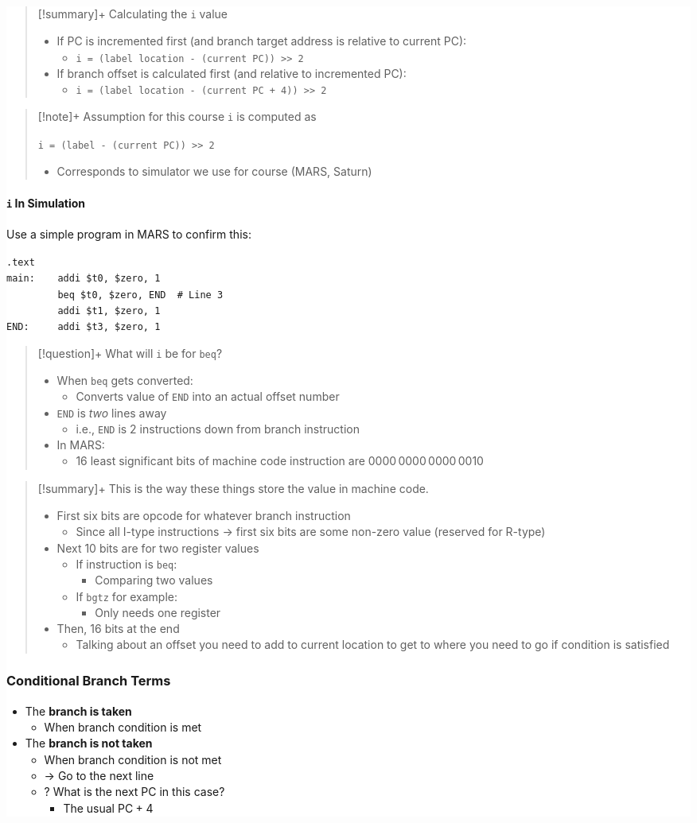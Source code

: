> [!summary]+ Calculating the `i` value
> - If PC is incremented first (and branch target address is relative to current PC):
>     - `i = (label location - (current PC)) >> 2`
> - If branch offset is calculated first (and relative to incremented PC):
>     - `i = (label location - (current PC + 4)) >> 2`

> [!note]+ Assumption for this course
> `i` is computed as
> ```assembly
> i = (label - (current PC)) >> 2
> ```
> - Corresponds to simulator we use for course (MARS, Saturn)

#### `i` In Simulation

Use a simple program in MARS to confirm this:

```assembly
.text
main:    addi $t0, $zero, 1
         beq $t0, $zero, END  # Line 3
         addi $t1, $zero, 1
END:     addi $t3, $zero, 1
```

> [!question]+ What will `i` be for `beq`?
> - When `beq` gets converted:
>     - Converts value of `END` into an actual offset number
> - `END` is *two* lines away
>     - i.e., `END` is 2 instructions down from branch instruction
> - In MARS:
>     - 16 least significant bits of machine code instruction are $0000\,0000\,0000\,0010$

> [!summary]+ This is the way these things store the value in machine code.
> - First six bits are opcode for whatever branch instruction
>     - Since all I-type instructions → first six bits are some non-zero value (reserved for R-type)
> - Next 10 bits are for two register values
>     - If instruction is `beq`:
>         - Comparing two values
>     - If `bgtz` for example:
>         - Only needs one register
> - Then, 16 bits at the end
>     - Talking about an offset you need to add to current location to get to where you need to go if condition is satisfied

### Conditional Branch Terms

- The **branch is taken**
    - When branch condition is met
- The **branch is not taken**
    - When branch condition is not met
    - → Go to the next line
    - ? What is the next PC in this case?
        - The usual $\text{PC}+4$
